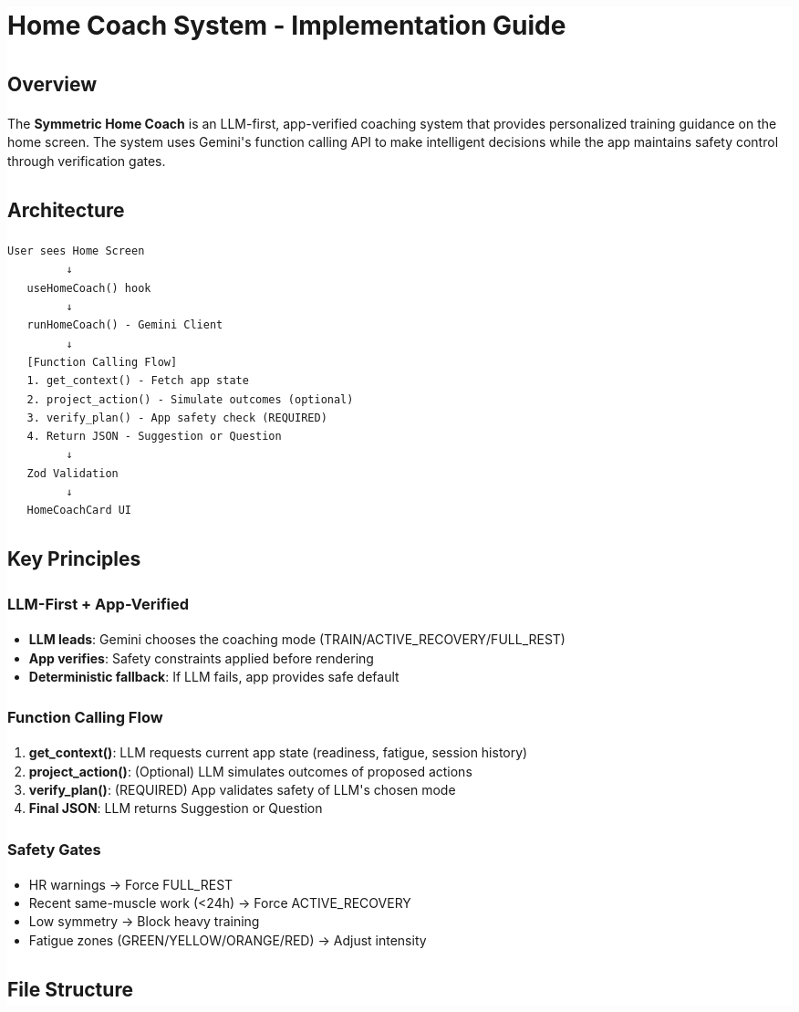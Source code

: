 # Home Coach System - Implementation Guide

## Overview

The **Symmetric Home Coach** is an LLM-first, app-verified coaching system that provides personalized training guidance on the home screen. The system uses Gemini's function calling API to make intelligent decisions while the app maintains safety control through verification gates.

## Architecture

```
User sees Home Screen
         ↓
   useHomeCoach() hook
         ↓
   runHomeCoach() - Gemini Client
         ↓
   [Function Calling Flow]
   1. get_context() - Fetch app state
   2. project_action() - Simulate outcomes (optional)
   3. verify_plan() - App safety check (REQUIRED)
   4. Return JSON - Suggestion or Question
         ↓
   Zod Validation
         ↓
   HomeCoachCard UI
```

## Key Principles

### LLM-First + App-Verified
- **LLM leads**: Gemini chooses the coaching mode (TRAIN/ACTIVE_RECOVERY/FULL_REST)
- **App verifies**: Safety constraints applied before rendering
- **Deterministic fallback**: If LLM fails, app provides safe default

### Function Calling Flow
1. **get_context()**: LLM requests current app state (readiness, fatigue, session history)
2. **project_action()**: (Optional) LLM simulates outcomes of proposed actions
3. **verify_plan()**: (REQUIRED) App validates safety of LLM's chosen mode
4. **Final JSON**: LLM returns Suggestion or Question

### Safety Gates
- HR warnings → Force FULL_REST
- Recent same-muscle work (<24h) → Force ACTIVE_RECOVERY
- Low symmetry → Block heavy training
- Fatigue zones (GREEN/YELLOW/ORANGE/RED) → Adjust intensity

## File Structure
